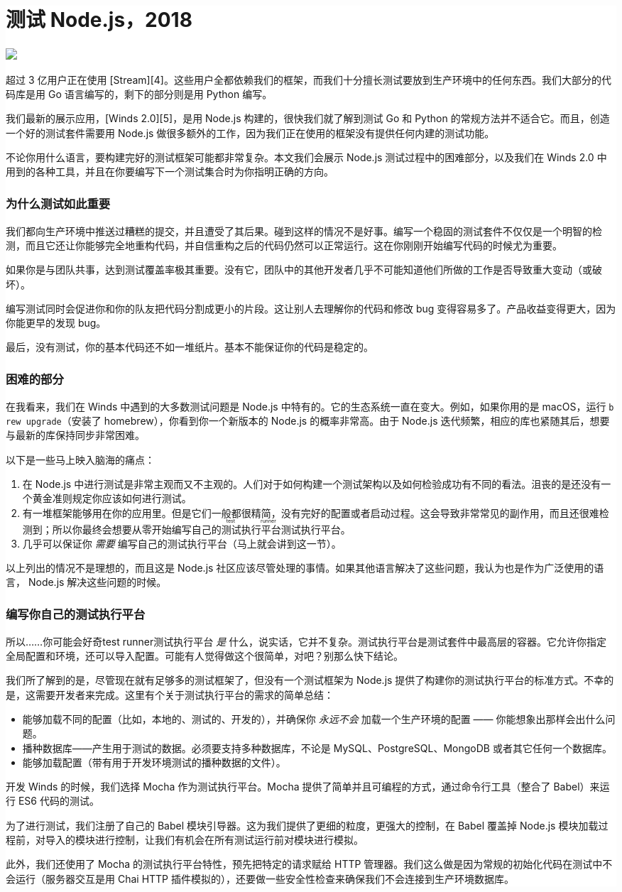 测试 Node.js，2018
============================================================

![](https://cdn-images-1.medium.com/max/1600/1*J3lGUOAGK-XdZMXwiHcI6w.png)

超过 3 亿用户正在使用 [Stream][4]。这些用户全都依赖我们的框架，而我们十分擅长测试要放到生产环境中的任何东西。我们大部分的代码库是用 Go 语言编写的，剩下的部分则是用 Python 编写。

我们最新的展示应用，[Winds 2.0][5]，是用 Node.js 构建的，很快我们就了解到测试 Go 和 Python 的常规方法并不适合它。而且，创造一个好的测试套件需要用 Node.js 做很多额外的工作，因为我们正在使用的框架没有提供任何内建的测试功能。

不论你用什么语言，要构建完好的测试框架可能都非常复杂。本文我们会展示 Node.js 测试过程中的困难部分，以及我们在 Winds 2.0 中用到的各种工具，并且在你要编写下一个测试集合时为你指明正确的方向。

### 为什么测试如此重要

我们都向生产环境中推送过糟糕的提交，并且遭受了其后果。碰到这样的情况不是好事。编写一个稳固的测试套件不仅仅是一个明智的检测，而且它还让你能够完全地重构代码，并自信重构之后的代码仍然可以正常运行。这在你刚刚开始编写代码的时候尤为重要。

如果你是与团队共事，达到测试覆盖率极其重要。没有它，团队中的其他开发者几乎不可能知道他们所做的工作是否导致重大变动（或破坏）。

编写测试同时会促进你和你的队友把代码分割成更小的片段。这让别人去理解你的代码和修改 bug 变得容易多了。产品收益变得更大，因为你能更早的发现 bug。

最后，没有测试，你的基本代码还不如一堆纸片。基本不能保证你的代码是稳定的。

### 困难的部分

在我看来，我们在 Winds 中遇到的大多数测试问题是 Node.js 中特有的。它的生态系统一直在变大。例如，如果你用的是 macOS，运行 `brew upgrade`（安装了 homebrew），你看到你一个新版本的 Node.js 的概率非常高。由于 Node.js 迭代频繁，相应的库也紧随其后，想要与最新的库保持同步非常困难。

以下是一些马上映入脑海的痛点：

1.  在 Node.js 中进行测试是非常主观而又不主观的。人们对于如何构建一个测试架构以及如何检验成功有不同的看法。沮丧的是还没有一个黄金准则规定你应该如何进行测试。
2.  有一堆框架能够用在你的应用里。但是它们一般都很精简，没有完好的配置或者启动过程。这会导致非常常见的副作用，而且还很难检测到；所以你最终会想要从零开始编写自己的<ruby>测试执行平台<rt>test runner</rt></ruby>测试执行平台。
3.  几乎可以保证你 _需要_ 编写自己的测试执行平台（马上就会讲到这一节）。

以上列出的情况不是理想的，而且这是 Node.js 社区应该尽管处理的事情。如果其他语言解决了这些问题，我认为也是作为广泛使用的语言， Node.js 解决这些问题的时候。

### 编写你自己的测试执行平台

所以……你可能会好奇<rt>test runner</rt></ruby>测试执行平台 _是_ 什么，说实话，它并不复杂。测试执行平台是测试套件中最高层的容器。它允许你指定全局配置和环境，还可以导入配置。可能有人觉得做这个很简单，对吧？别那么快下结论。

我们所了解到的是，尽管现在就有足够多的测试框架了，但没有一个测试框架为 Node.js 提供了构建你的测试执行平台的标准方式。不幸的是，这需要开发者来完成。这里有个关于测试执行平台的需求的简单总结：

*   能够加载不同的配置（比如，本地的、测试的、开发的），并确保你 _永远不会_ 加载一个生产环境的配置 —— 你能想象出那样会出什么问题。
*   播种数据库——产生用于测试的数据。必须要支持多种数据库，不论是 MySQL、PostgreSQL、MongoDB 或者其它任何一个数据库。
*   能够加载配置（带有用于开发环境测试的播种数据的文件）。

开发 Winds 的时候，我们选择 Mocha 作为测试执行平台。Mocha 提供了简单并且可编程的方式，通过命令行工具（整合了 Babel）来运行 ES6 代码的测试。

为了进行测试，我们注册了自己的 Babel 模块引导器。这为我们提供了更细的粒度，更强大的控制，在 Babel 覆盖掉 Node.js 模块加载过程前，对导入的模块进行控制，让我们有机会在所有测试运行前对模块进行模拟。

此外，我们还使用了 Mocha 的测试执行平台特性，预先把特定的请求赋给 HTTP 管理器。我们这么做是因为常规的初始化代码在测试中不会运行（服务器交互是用 Chai HTTP 插件模拟的），还要做一些安全性检查来确保我们不会连接到生产环境数据库。
